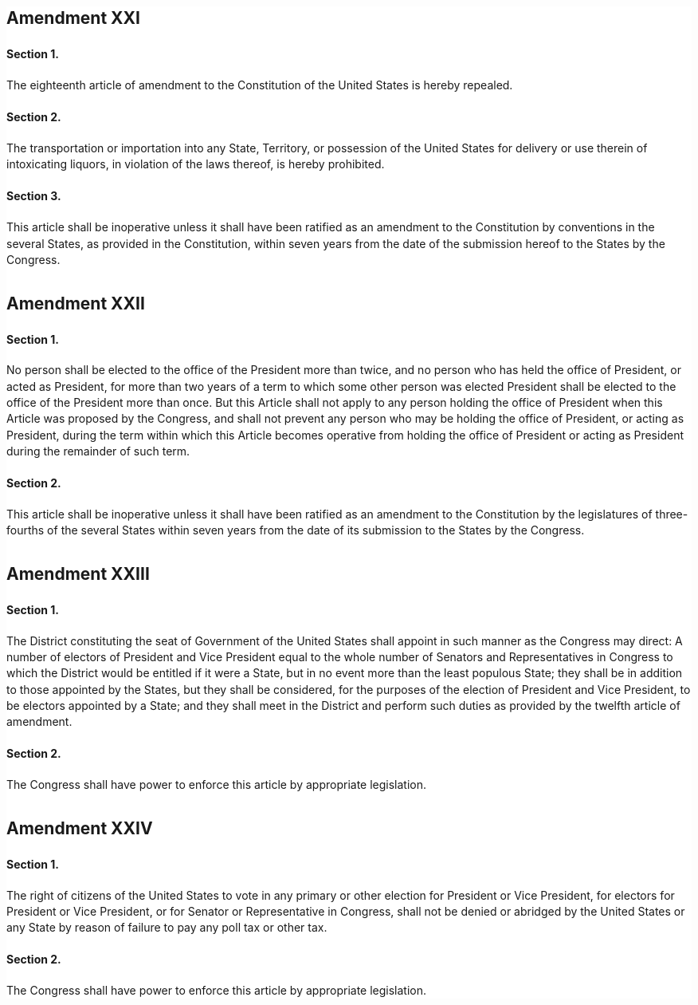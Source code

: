 ## Amendment XXI
#### Section 1.
The eighteenth article of amendment to the Constitution of the United States is hereby repealed.
#### Section 2.
The transportation or importation into any State, Territory, or possession of the United States for delivery or use therein of intoxicating liquors, in violation of the laws thereof, is hereby prohibited.
#### Section 3.
This article shall be inoperative unless it shall have been ratified as an amendment to the Constitution by conventions in the several States, as provided in the Constitution, within seven years from the date of the submission hereof to the States by the Congress.

## Amendment XXII
#### Section 1.
No person shall be elected to the office of the President more than twice, and no person who has held the office of President, or acted as President, for more than two years of a term to which some other person was elected President shall be elected to the office of the President more than once. But this Article shall not apply to any person holding the office of President when this Article was proposed by the Congress, and shall not prevent any person who may be holding the office of President, or acting as President, during the term within which this Article becomes operative from holding the office of President or acting as President during the remainder of such term.
#### Section 2.
This article shall be inoperative unless it shall have been ratified as an amendment to the Constitution by the legislatures of three-fourths of the several States within seven years from the date of its submission to the States by the Congress.

## Amendment XXIII
#### Section 1.
The District constituting the seat of Government of the United States shall appoint in such manner as the Congress may direct:
A number of electors of President and Vice President equal to the whole number of Senators and Representatives in Congress to which the District would be entitled if it were a State, but in no event more than the least populous State; they shall be in addition to those appointed by the States, but they shall be considered, for the purposes of the election of President and Vice President, to be electors appointed by a State; and they shall meet in the District and perform such duties as provided by the twelfth article of amendment.
#### Section 2.
The Congress shall have power to enforce this article by appropriate legislation.

## Amendment XXIV
#### Section 1.
The right of citizens of the United States to vote in any primary or other election for President or Vice President, for electors for President or Vice President, or for Senator or Representative in Congress, shall not be denied or abridged by the United States or any State by reason of failure to pay any poll tax or other tax.
#### Section 2.
The Congress shall have power to enforce this article by appropriate legislation.
